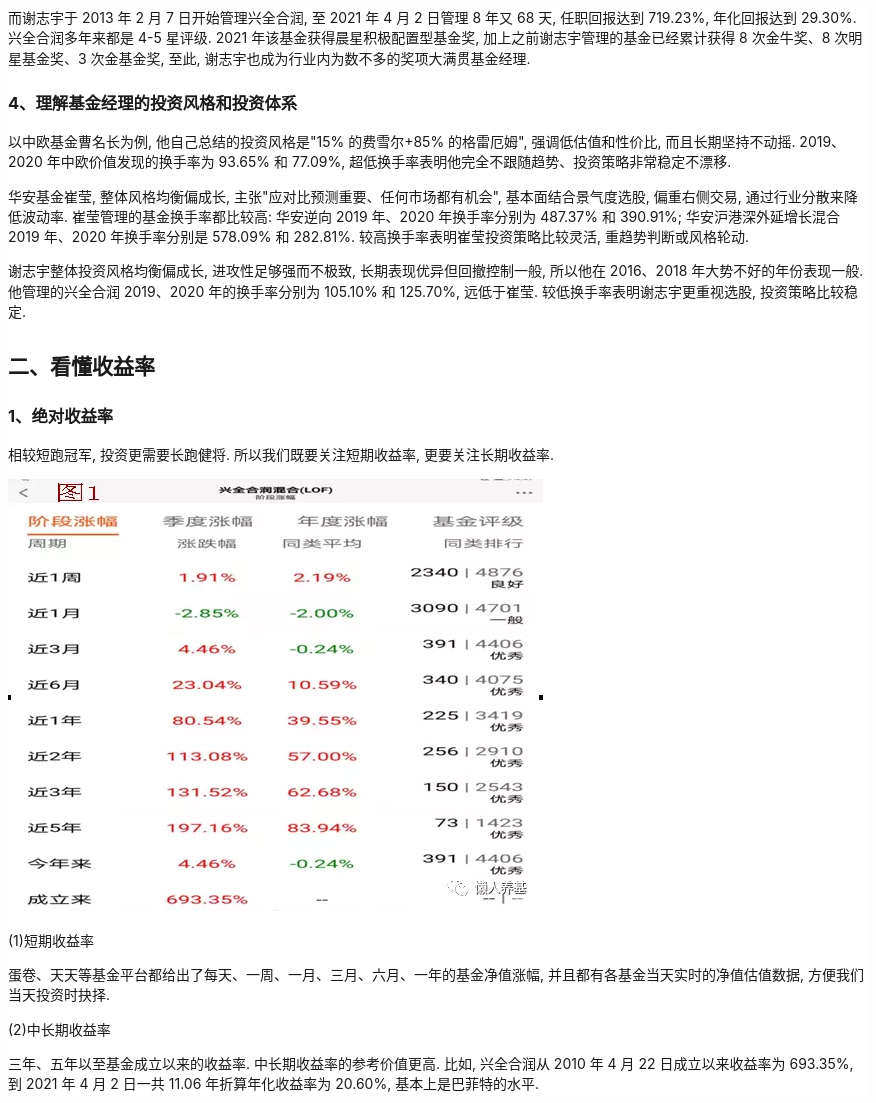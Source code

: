 而谢志宇于 2013 年 2 月 7 日开始管理兴全合润, 至 2021 年 4 月 2 日管理 8 年又 68 天, 任职回报达到 719.23%, 年化回报达到 29.30%. 兴全合润多年来都是 4-5 星评级. 2021 年该基金获得晨星积极配置型基金奖, 加上之前谢志宇管理的基金已经累计获得 8 次金牛奖、8 次明星基金奖、3 次金基金奖, 至此, 谢志宇也成为行业内为数不多的奖项大满贯基金经理.

### 4、理解基金经理的投资风格和投资体系

以中欧基金曹名长为例, 他自己总结的投资风格是"15% 的费雪尔+85% 的格雷厄姆", 强调低估值和性价比, 而且长期坚持不动摇. 2019、2020 年中欧价值发现的换手率为 93.65% 和 77.09%, 超低换手率表明他完全不跟随趋势、投资策略非常稳定不漂移.

华安基金崔莹, 整体风格均衡偏成长, 主张"应对比预测重要、任何市场都有机会", 基本面结合景气度选股, 偏重右侧交易, 通过行业分散来降低波动率. 崔莹管理的基金换手率都比较高: 华安逆向 2019 年、2020 年换手率分别为 487.37% 和 390.91%; 华安沪港深外延增长混合 2019 年、2020 年换手率分别是 578.09% 和 282.81%. 较高换手率表明崔莹投资策略比较灵活, 重趋势判断或风格轮动.

谢志宇整体投资风格均衡偏成长, 进攻性足够强而不极致, 长期表现优异但回撤控制一般, 所以他在 2016、2018 年大势不好的年份表现一般. 他管理的兴全合润 2019、2020 年的换手率分别为 105.10% 和 125.70%, 远低于崔莹. 较低换手率表明谢志宇更重视选股, 投资策略比较稳定.

## 二、看懂收益率

### 1、绝对收益率

相较短跑冠军, 投资更需要长跑健将. 所以我们既要关注短期收益率, 更要关注长期收益率.

![](../../.vuepress/public/img/article/189.jpg)

(1)短期收益率

蛋卷、天天等基金平台都给出了每天、一周、一月、三月、六月、一年的基金净值涨幅, 并且都有各基金当天实时的净值估值数据, 方便我们当天投资时抉择.

(2)中长期收益率

三年、五年以至基金成立以来的收益率. 中长期收益率的参考价值更高. 比如, 兴全合润从 2010 年 4 月 22 日成立以来收益率为 693.35%, 到 2021 年 4 月 2 日一共 11.06 年折算年化收益率为 20.60%, 基本上是巴菲特的水平.
